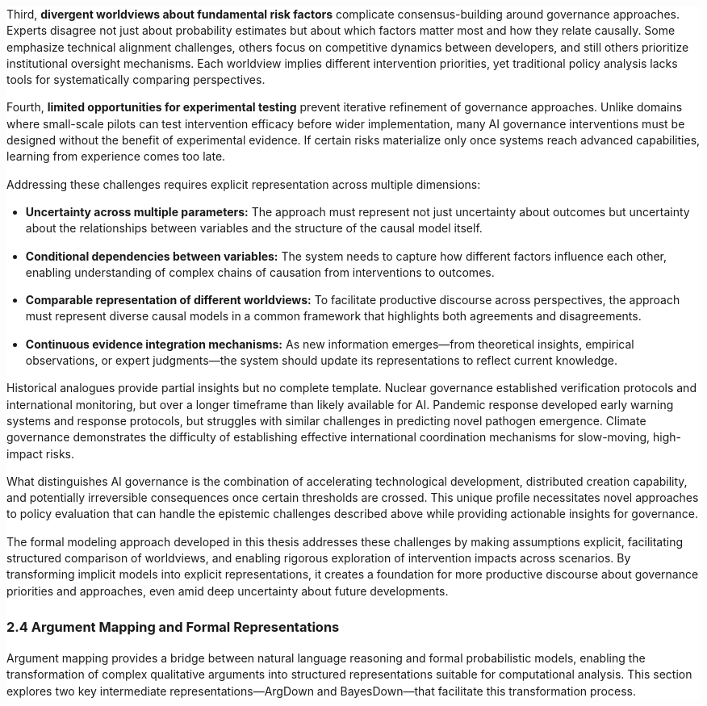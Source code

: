 Third, **divergent worldviews about fundamental risk factors** complicate consensus-building around governance approaches. Experts disagree not just about probability estimates but about which factors matter most and how they relate causally. Some emphasize technical alignment challenges, others focus on competitive dynamics between developers, and still others prioritize institutional oversight mechanisms. Each worldview implies different intervention priorities, yet traditional policy analysis lacks tools for systematically comparing perspectives.

Fourth, **limited opportunities for experimental testing** prevent iterative refinement of governance approaches. Unlike domains where small-scale pilots can test intervention efficacy before wider implementation, many AI governance interventions must be designed without the benefit of experimental evidence. If certain risks materialize only once systems reach advanced capabilities, learning from experience comes too late.

Addressing these challenges requires explicit representation across multiple dimensions:

- **Uncertainty across multiple parameters:** The approach must represent not just uncertainty about outcomes but uncertainty about the relationships between variables and the structure of the causal model itself.
    
- **Conditional dependencies between variables:** The system needs to capture how different factors influence each other, enabling understanding of complex chains of causation from interventions to outcomes.
    
- **Comparable representation of different worldviews:** To facilitate productive discourse across perspectives, the approach must represent diverse causal models in a common framework that highlights both agreements and disagreements.
    
- **Continuous evidence integration mechanisms:** As new information emerges—from theoretical insights, empirical observations, or expert judgments—the system should update its representations to reflect current knowledge.
    

Historical analogues provide partial insights but no complete template. Nuclear governance established verification protocols and international monitoring, but over a longer timeframe than likely available for AI. Pandemic response developed early warning systems and response protocols, but struggles with similar challenges in predicting novel pathogen emergence. Climate governance demonstrates the difficulty of establishing effective international coordination mechanisms for slow-moving, high-impact risks.

What distinguishes AI governance is the combination of accelerating technological development, distributed creation capability, and potentially irreversible consequences once certain thresholds are crossed. This unique profile necessitates novel approaches to policy evaluation that can handle the epistemic challenges described above while providing actionable insights for governance.

The formal modeling approach developed in this thesis addresses these challenges by making assumptions explicit, facilitating structured comparison of worldviews, and enabling rigorous exploration of intervention impacts across scenarios. By transforming implicit models into explicit representations, it creates a foundation for more productive discourse about governance priorities and approaches, even amid deep uncertainty about future developments.

### 2.4 Argument Mapping and Formal Representations

Argument mapping provides a bridge between natural language reasoning and formal probabilistic models, enabling the transformation of complex qualitative arguments into structured representations suitable for computational analysis. This section explores two key intermediate representations—ArgDown and BayesDown—that facilitate this transformation process.
